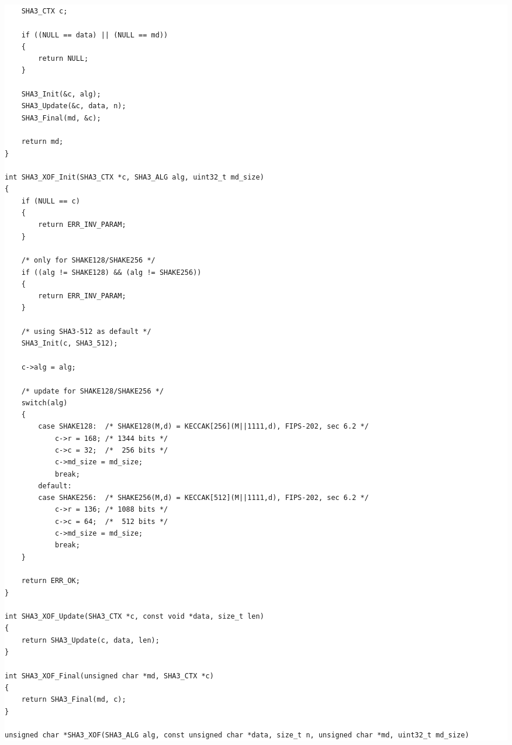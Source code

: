 ```
    SHA3_CTX c;

    if ((NULL == data) || (NULL == md))
    {
        return NULL;
    }

    SHA3_Init(&c, alg);
    SHA3_Update(&c, data, n);
    SHA3_Final(md, &c);

    return md;
}

int SHA3_XOF_Init(SHA3_CTX *c, SHA3_ALG alg, uint32_t md_size)
{
    if (NULL == c)
    {
        return ERR_INV_PARAM;
    }

    /* only for SHAKE128/SHAKE256 */
    if ((alg != SHAKE128) && (alg != SHAKE256))
    {
        return ERR_INV_PARAM;
    }

    /* using SHA3-512 as default */
    SHA3_Init(c, SHA3_512);

    c->alg = alg;

    /* update for SHAKE128/SHAKE256 */
    switch(alg)
    {
        case SHAKE128:  /* SHAKE128(M,d) = KECCAK[256](M||1111,d), FIPS-202, sec 6.2 */
            c->r = 168; /* 1344 bits */
            c->c = 32;  /*  256 bits */
            c->md_size = md_size;
            break;
        default:
        case SHAKE256:  /* SHAKE256(M,d) = KECCAK[512](M||1111,d), FIPS-202, sec 6.2 */
            c->r = 136; /* 1088 bits */
            c->c = 64;  /*  512 bits */
            c->md_size = md_size;
            break;
    }

    return ERR_OK;
}

int SHA3_XOF_Update(SHA3_CTX *c, const void *data, size_t len)
{
    return SHA3_Update(c, data, len);
}

int SHA3_XOF_Final(unsigned char *md, SHA3_CTX *c)
{
    return SHA3_Final(md, c);
}

unsigned char *SHA3_XOF(SHA3_ALG alg, const unsigned char *data, size_t n, unsigned char *md, uint32_t md_size)
```